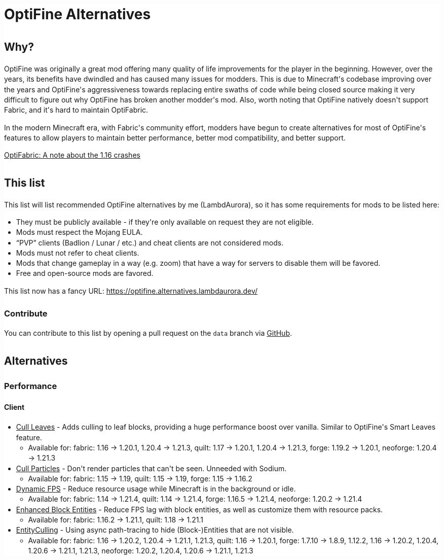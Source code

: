 # OptiFine Alternatives

## Why?

OptiFine was originally a great mod offering many quality of life improvements for the player in the beginning. However, over the years, its benefits have dwindled and has caused many issues for modders. This is due to Minecraft's codebase improving over the years and OptiFine's aggressiveness towards replacing entire swaths of code while being closed source making it very difficult to figure out why OptiFine has broken another modder's mod. 
Also, worth noting that OptiFine natively doesn't support Fabric, and it's hard to maintain OptiFabric.

In the modern Minecraft era, with Fabric's community effort, modders have begun to create alternatives for most of OptiFine's features to allow players to maintain better performance, better mod compatibility, and better support.

[OptiFabric: A note about the 1.16 crashes][optifabric_issue]

[optifabric_issue]: https://github.com/modmuss50/OptiFabric/issues/242

## This list

This list will list recommended OptiFine alternatives by me (LambdAurora), so it has some requirements for mods to be listed here:

 - They must be publicly available - if they're only available on request they are not eligible.
 - Mods must respect the Mojang EULA.
 - “PVP” clients (Badlion / Lunar / etc.) and cheat clients are not considered mods.
 - Mods must not refer to cheat clients.
 - Mods that change gameplay in a way (e.g. zoom) that have a way for servers to disable them will be favored.
 - Free and open-source mods are favored.

This list now has a fancy URL: https://optifine.alternatives.lambdaurora.dev/

### Contribute

You can contribute to this list by opening a pull request on the `data` branch via [GitHub](https://github.com/LambdAurora/optifine_alternatives).

## Alternatives

### Performance

#### Client

- [Cull Leaves][cull leaves] - Adds culling to leaf blocks, providing a huge performance boost over vanilla. Similar to OptiFine's Smart Leaves feature.  
  - Available for: fabric: 1.16 -> 1.20.1, 1.20.4 -> 1.21.3, quilt: 1.17 -> 1.20.1, 1.20.4 -> 1.21.3, forge: 1.19.2 -> 1.20.1, neoforge: 1.20.4 -> 1.21.3  
- [Cull Particles][cull particles] - Don't render particles that can't be seen. Unneeded with Sodium.  
  - Available for: fabric: 1.15 -> 1.19, quilt: 1.15 -> 1.19, forge: 1.15 -> 1.16.2  
- [Dynamic FPS][dynamic fps] - Reduce resource usage while Minecraft is in the background or idle.  
  - Available for: fabric: 1.14 -> 1.21.4, quilt: 1.14 -> 1.21.4, forge: 1.16.5 -> 1.21.4, neoforge: 1.20.2 -> 1.21.4  
- [Enhanced Block Entities][enhanced block entities] - Reduce FPS lag with block entities, as well as customize them with resource packs.  
  - Available for: fabric: 1.16.2 -> 1.21.1, quilt: 1.18 -> 1.21.1  
- [EntityCulling][entityculling] - Using async path-tracing to hide (Block-)Entities that are not visible.  
  - Available for: fabric: 1.16 -> 1.20.2, 1.20.4 -> 1.21.1, 1.21.3, quilt: 1.16 -> 1.20.1, forge: 1.7.10 -> 1.8.9, 1.12.2, 1.16 -> 1.20.2, 1.20.4, 1.20.6 -> 1.21.1, 1.21.3, neoforge: 1.20.2, 1.20.4, 1.20.6 -> 1.21.1, 1.21.3  

[cull leaves]: https://modrinth.com/mod/cull-leaves "Cull Leaves Modrinth page"
[cull particles]: https://curseforge.com/minecraft/mc-mods/cull-particles-fabric "Cull Particles CurseForge page"
[dynamic fps]: https://modrinth.com/mod/dynamic-fps "Dynamic FPS Modrinth page"
[enhanced block entities]: https://modrinth.com/mod/ebe "Enhanced Block Entities Modrinth page"
[entityculling]: https://modrinth.com/mod/entityculling "EntityCulling Modrinth page"
[fps reducer]: https://modrinth.com/mod/fps-reducer "FPS Reducer Modrinth page"
[sodium]: https://modrinth.com/mod/sodium "Sodium Modrinth page"
[krypton]: https://modrinth.com/mod/krypton "Krypton Modrinth page"
[lazydfu]: https://modrinth.com/mod/lazydfu "LazyDFU Modrinth page"
[lithium]: https://modrinth.com/mod/lithium "Lithium Modrinth page"
[phosphor]: https://modrinth.com/mod/phosphor "Phosphor Modrinth page"
[starlight]: https://modrinth.com/mod/starlight "Starlight Modrinth page"
[animatica]: https://modrinth.com/mod/animatica "Animatica Modrinth page"
[block entity extended rendering]: https://modrinth.com/mod/beer "Block Entity Extended Rendering Modrinth page"
[chime]: https://modrinth.com/mod/chime "Chime Modrinth page"
[cit resewn]: https://modrinth.com/mod/cit-resewn "CIT Resewn Modrinth page"
[clear skies]: https://modrinth.com/mod/clear-skies "Clear Skies Modrinth page"
[colormatic]: https://modrinth.com/mod/colormatic "Colormatic Modrinth page"
[connected block textures]: https://github.com/TwilightFlower/connected-block-textures "Connected Block Textures GitHub page"
[continuity]: https://modrinth.com/mod/continuity "Continuity Modrinth page"
[custom entity models (cem)]: https://modrinth.com/mod/cem "Custom Entity Models (CEM) Modrinth page"
[custom gui]: https://modrinth.com/mod/customgui "Custom GUI Modrinth page"
[entity model features]: https://modrinth.com/mod/entity-model-features "Entity Model Features Modrinth page"
[entity texture features]: https://modrinth.com/mod/entitytexturefeatures "Entity Texture Features Modrinth page"
[fabricskyboxes]: https://modrinth.com/mod/fabricskyboxes "FabricSkyboxes Modrinth page"
[jmx]: https://modrinth.com/mod/imx "JMX Modrinth page"
[jsonem (json entity models)]: https://modrinth.com/mod/jsonem "JsonEM (Json Entity Models) Modrinth page"
[lambdabettergrass]: https://modrinth.com/mod/lambdabettergrass "LambdaBetterGrass Modrinth page"
[lambdynamiclights]: https://modrinth.com/mod/lambdynamiclights "LambDynamicLights Modrinth page"
[more block predicates]: https://modrinth.com/mod/mbp "More Block Predicates Modrinth page"
[moremcmeta]: https://modrinth.com/mod/moremcmeta "MoreMcmeta Modrinth page"
[optigui]: https://modrinth.com/mod/optigui "OptiGUI Modrinth page"
[polytone]: https://modrinth.com/mod/polytone "Polytone Modrinth page"
[transparent]: https://modrinth.com/mod/transparent "Transparent Modrinth page"
[varied mob textures]: https://curseforge.com/minecraft/mc-mods/varied-mob-textures "Varied Mob Textures CurseForge page"
[custom splash screen]: https://modrinth.com/mod/custom-splash-screen "Custom Splash Screen Modrinth page"
[dark loading screen]: https://modrinth.com/mod/dark-loading-screen "Dark Loading Screen Modrinth page"
[quilt loading screen]: https://modrinth.com/mod/quilt-loading-screen "Quilt Loading Screen Modrinth page"
[splash]: https://curseforge.com/minecraft/mc-mods/splash "Splash CurseForge page"
[canvas renderer]: https://modrinth.com/mod/canvas "Canvas Renderer Modrinth page"
[iris]: https://modrinth.com/mod/iris "Iris Modrinth page"
[clearview]: https://curseforge.com/minecraft/mc-mods/clearview "ClearView CurseForge page"
[custom fog]: https://modrinth.com/mod/custom-fog "Custom Fog Modrinth page"
[fog control]: https://modrinth.com/mod/fog-control "Fog Control Modrinth page"
[nofog]: https://modrinth.com/mod/no_fog "NoFog Modrinth page"
[fabrishot]: https://modrinth.com/mod/fabrishot "Fabrishot Modrinth page"
[no telemetry]: https://modrinth.com/mod/no-telemetry "No Telemetry Modrinth page"
[resolution control]: https://curseforge.com/minecraft/mc-mods/resolution-control "Resolution Control CurseForge page"
[resolutioncontrol+]: https://modrinth.com/mod/resolution-control-plus "ResolutionControl+ Modrinth page"
[raised clouds]: https://modrinth.com/mod/raised-clouds "Raised Clouds Modrinth page"
[soaring clouds]: https://curseforge.com/minecraft/mc-mods/soaring-clouds "Soaring Clouds CurseForge page"
[camera utils]: https://modrinth.com/mod/camera-utils "Camera Utils Modrinth page"
[logical zoom]: https://modrinth.com/mod/logical-zoom "Logical Zoom Modrinth page"
[quick spyglasser]: https://curseforge.com/minecraft/mc-mods/quick-spyglasser "Quick Spyglasser CurseForge page"
[zoomify]: https://modrinth.com/mod/zoomify "Zoomify Modrinth page"
[Ears]: https://ears.unascribed.com/ "Ears Website"
[FerriteCore]: https://modrinth.com/mod/ferrite-core "FerriteCore Modrinth page"
[Entity View Distance]: https://modrinth.com/mod/entity-view-distance "Entity View Distance Curseforge page"
[Hydrogen]: https://modrinth.com/mod/hydrogen "Hydrogen Modrinth page"
[Krypton]: https://modrinth.com/mod/krypton "Krypton Modrinth page"
[DashLoader]: https://modrinth.com/mod/dashloader "DashLoader Modrinth page"
[Overworld Two]: https://www.curseforge.com/minecraft/mc-mods/overworld-two "Overworld Two Curseforge Page"
[Sodium Extra]: https://modrinth.com/mod/sodium-extra "Sodium Extra Modrinth page"
[Reese's Sodium Options]: https://modrinth.com/mod/reeses-sodium-options "Reese's Sodium Options Modrinth page"
[motioNO]: https://www.curseforge.com/minecraft/mc-mods/motiono "MotioNo CurseForge page"
[FovLock]: https://github.com/ChloeDawn/FovLock "FovLock GitHub page"
[Indium]: https://modrinth.com/mod/indium "Indium Modrinth Page"